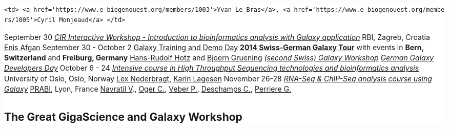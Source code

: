     <td> <a href='https://www.e-biogenouest.org/members/1003'>Yvan Le Bras</a>, <a href='https://www.e-biogenouest.org/members/1005'>Cyril Monjeaud</a> </td>
  </tr>
  <tr>
    <th> September 30 </th>
    <td> <em><a href='http://www.irb.hr/eng/Research/Divisions-and-Centers/Centre-for-Informatics-and-Computing/News/CIR-Interactive-Workshop-Introduction-to-bioinformatics-analysis-with-Galaxy-application'>CIR Interactive Workshop - Introduction to bioinformatics analysis with Galaxy application</a></em> </td>
    <td> RBI, Zagreb, Croatia </td>
    <td> <a href='https://wiki.galaxyproject.org/EnisAfgan'>Enis Afgan</a> </td>
  </tr>
  <tr>
    <th rowspan=3> September 30 - October 2 </th>
    <td> <a href='/src/events/switzerland2014/trainingday/index.md'>Galaxy Training and Demo Day</a> </td>
    <td rowspan=3> <strong><a href='/src/events/sg2014/index.md'>2014 Swiss-German Galaxy Tour</a></strong> with events in <strong>Bern, Switzerland</strong> and <strong>Freiburg, Germany</strong> </td>
    <td rowspan=3> <a href='/people/hansrudolf-hotz/index.md'>Hans-Rudolf Hotz</a> and <a href='/src/people/bjoern-gruening/'>Bjoern Gruening</a> </td>
  </tr>
  <tr>
    <td> <em><a href='/src/events/switzerland2014/index.md'>(second Swiss) Galaxy Workshop</a></em> </td>
  </tr>
  <tr>
    <td> <em><a href='/src/events/germany2014/index.md'>German Galaxy Developers Day</a></em> </td>
  </tr>
  <tr>
    <th> October 6 - 24 </th>
    <td> <em><a href='http://wiki.uio.no/projects/clsi/index.php/INF-BIOX121_H14'>Intensive course in High Throughput Sequencing technologies and bioinformatics analysis</a></em> </td>
    <td> University of Oslo, Oslo, Norway </td>
    <td> <a href="mailto:lex.nederbragt AT ibv.uio.no">Lex Nederbragt</a>, <a href="mailto:karin.lagesen AT medisin.uio.no">Karin Lagesen</a> </td>
  </tr>
  <tr>
    <th> November 26-28 </th>
    <td> <em><a href='http://www.fc3bio.fr/Analyse-des-donnees-RNA-seq-et-ChIP-seq-sequencage-haut-debit--a-l-aide-d-outils-orientes-vers-un-public-de-biologistes_a39.html'>RNA-Seq & ChIP-Seq analysis course using Galaxy</a></em> </td>
    <td> <a href='http://www.prabi.fr'>PRABI</a>, Lyon, France </td>
    <td> <a href="mailto:navratil AT prabi DOT fr">Navratil V</a>., <a href="mailto:oger AT prabi DOT fr">Oger C.</a>, <a href="mailto:veber AT prabi DOT fr">Veber P.</a>, <a href="mailto:deschamps AT prabi DOT fr">Deschamps C.</a>, <a href="mailto:perriere AT prabi DOT fr">Perriere G.</a> </td>
  </tr>
</table>


<br />

## The Great GigaScience and Galaxy Workshop
